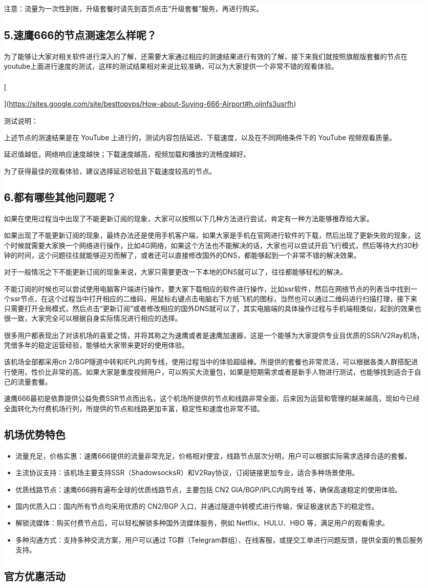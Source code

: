 注意：流量为一次性到账，升级套餐时请先到首页点击“升级套餐”服务，再进行购买。

## 5.速鹰666的节点测速怎么样呢？

为了能够让大家对相关软件进行深入的了解，还需要大家通过相应的测速结果进行有效的了解，接下来我们就按照旗舰版套餐的节点在youtube上面进行速度的测试，这样的测试结果相对来说比较准确，可以为大家提供一个非常不错的观看体验。

### 

[

](https://sites.google.com/site/besttopvps/How-about-Suying-666-Airport#h.oijnfs3usrfh)

测试说明：

上述节点的测速结果是在 YouTube 上进行的，测试内容包括延迟、下载速度，以及在不同网络条件下的 YouTube 视频观看质量。

延迟值越低，网络响应速度越快；下载速度越高，视频加载和播放的流畅度越好。

为了获得最佳的观看体验，建议选择延迟较低且下载速度较高的节点。

  

## 6.都有哪些其他问题呢？

如果在使用过程当中出现了不能更新订阅的现象，大家可以按照以下几种方法进行尝试，肯定有一种方法能够推荐给大家。

如果出现了不能更新订阅的现象，最终办法还是使用手机客户端，如果大家是手机在官网进行软件的下载，然后出现了更新失败的现象，这个时候就需要大家换一个网络进行操作，比如4G网络，如果这个方法也不能解决的话，大家也可以尝试开启飞行模式，然后等待大约30秒钟的时间，这个问题往往就能够迎刃而解了，或者还可以直接修改国外的DNS，都能够起到一个非常不错的解决效果。

对于一般情况之下不能更新订阅的现象来说，大家只需要更改一下本地的DNS就可以了，往往都能够轻松的解决。

不能订阅的时候也可以尝试使用电脑客户端进行操作，要大家下载相应的软件进行操作，比如ssr软件，然后在网络节点的列表当中找到一个ssr节点，在这个过程当中打开相应的二维码，用鼠标右键点击电脑右下方纸飞机的图标，当然也可以通过二维码进行扫描打理，接下来只需要打开全局模式，然后点击“更新订阅”或者修改相应的国外DNS就可以了，其实电脑端的具体操作过程与手机端相类似，起到的效果也很一致，大家完全可以根据自身实际情况进行相应的选择。

很多用户都表现出了对该机场的喜爱之情，并将其称之为速鹰或者是速鹰加速器，这是一个能够为大家提供专业且优质的SSR/V2Ray机场，凭借多年的稳定运营经验，能够给大家带来更好的使用体验。

该机场全部都采用cn 2/BGP隧道中转和IEPL内网专线，使用过程当中的体验超级棒。所提供的套餐也非常灵活，可以根据各类人群搭配进行使用，性价比非常的高。如果大家是重度视频用户，可以购买大流量包，如果是短期需求或者是新手人物进行测试，也能够找到适合于自己的流量套餐。

速鹰666最初是依靠提供公益免费SSR节点而出名，这个机场所提供的节点和线路非常全面，后来因为运营和管理的越来越高，现如今已经全面转化为付费机场行列，所提供的节点和线路更加丰富，稳定性和速度也非常不错。

## 机场优势特色

- 流量充足，价格实惠：速鹰666提供的流量非常充足，价格相对便宜，线路节点层次分明，用户可以根据实际需求选择合适的套餐。
    
- 主流协议支持：该机场主要支持SSR（ShadowsocksR）和V2Ray协议，订阅链接更加专业，适合多种场景使用。
    
- 优质线路节点：速鹰666拥有遍布全球的优质线路节点，主要包括 CN2 GIA/BGP/IPLC内网专线 等，确保高速稳定的使用体验。
    
- 国内优质入口：国内所有节点均采用优质的 CN2/BGP 入口，并通过隧道中转模式进行传输，保证极速状态下的稳定性。
    
- 解锁流媒体：购买付费节点后，可以轻松解锁多种国外流媒体服务，例如 Netflix、HULU、HBO 等，满足用户的观看需求。
    
- 多种沟通方式：支持多种交流方案，用户可以通过 TG群（Telegram群组）、在线客服，或提交工单进行问题反馈，提供全面的售后服务支持。
    

## 官方优惠活动

